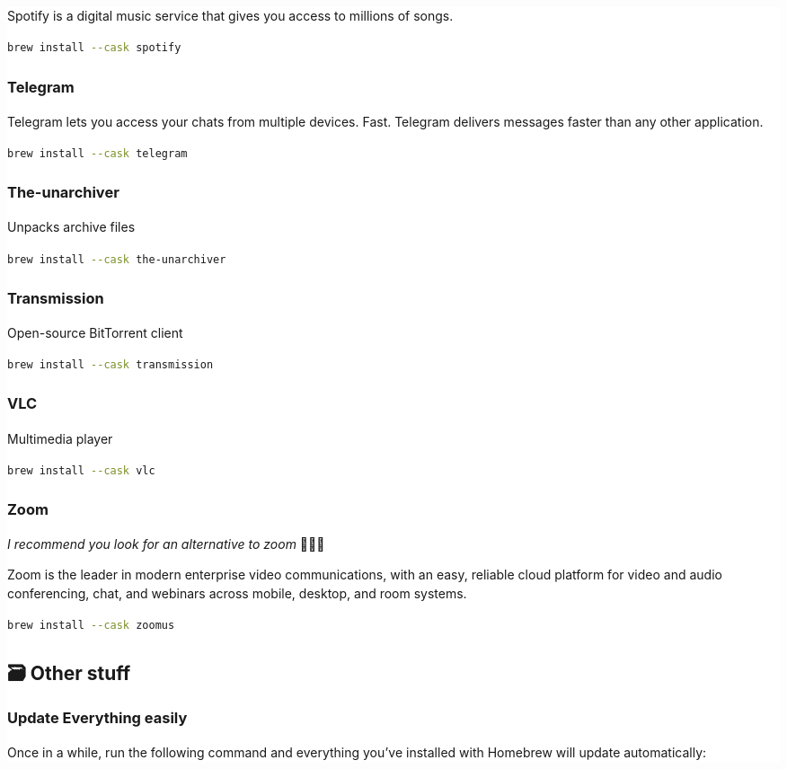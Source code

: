 Spotify is a digital music service that gives you access to millions of songs.


```bash
brew install --cask spotify
```

### Telegram

Telegram lets you access your chats from multiple devices. Fast. Telegram delivers messages faster than any other application.

```bash
brew install --cask telegram
```

### The-unarchiver

Unpacks archive files

```bash
brew install --cask the-unarchiver
```

### Transmission

Open-source BitTorrent client

```bash
brew install --cask transmission
```

### VLC

Multimedia player

```bash
brew install --cask vlc
```

### Zoom

*I recommend you look for an alternative to zoom* 🤷🏻‍♂️

Zoom is the leader in modern enterprise video communications, with an easy, reliable cloud platform for video and audio conferencing, chat, and webinars across mobile, desktop, and room systems.

```bash
brew install --cask zoomus
```


## 🗃️ Other stuff

### Update Everything easily

Once in a while, run the following command and everything you’ve installed with Homebrew will update automatically:
